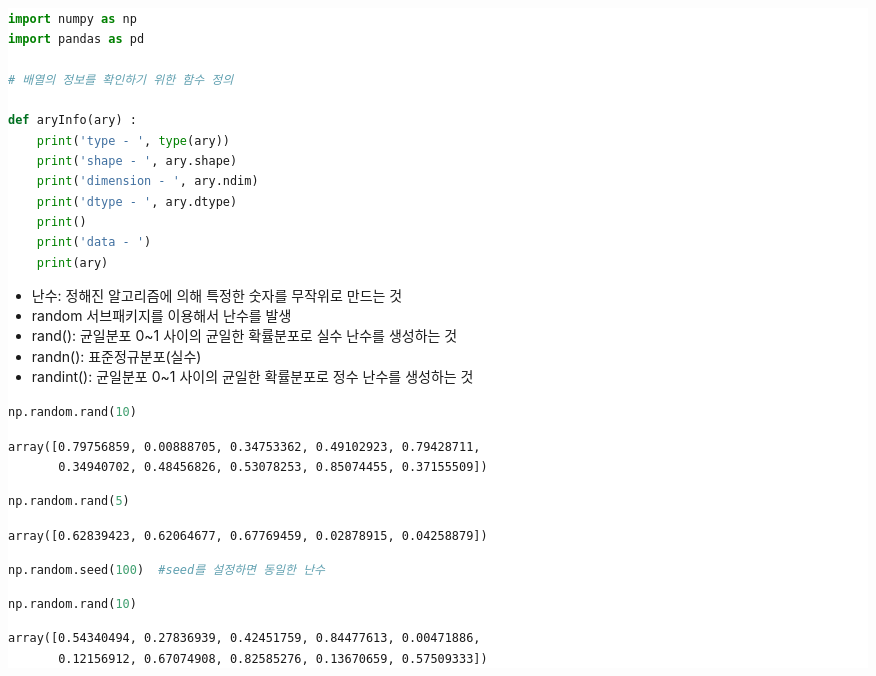 ```python
import numpy as np
import pandas as pd

# 배열의 정보를 확인하기 위한 함수 정의

def aryInfo(ary) :
    print('type - ', type(ary))
    print('shape - ', ary.shape)
    print('dimension - ', ary.ndim)
    print('dtype - ', ary.dtype)
    print()
    print('data - ')
    print(ary)
```

- 난수: 정해진 알고리즘에 의해 특정한 숫자를 무작위로 만드는 것
- random 서브패키지를 이용해서 난수를 발생
- rand(): 균일분포 0~1 사이의 균일한 확률분포로 실수 난수를 생성하는 것
- randn(): 표준정규분포(실수)
- randint(): 균일분포 0~1 사이의 균일한 확률분포로 정수 난수를 생성하는 것


```python
np.random.rand(10)
```




    array([0.79756859, 0.00888705, 0.34753362, 0.49102923, 0.79428711,
           0.34940702, 0.48456826, 0.53078253, 0.85074455, 0.37155509])




```python
np.random.rand(5)
```




    array([0.62839423, 0.62064677, 0.67769459, 0.02878915, 0.04258879])




```python
np.random.seed(100)  #seed를 설정하면 동일한 난수
```


```python
np.random.rand(10)
```




    array([0.54340494, 0.27836939, 0.42451759, 0.84477613, 0.00471886,
           0.12156912, 0.67074908, 0.82585276, 0.13670659, 0.57509333])



